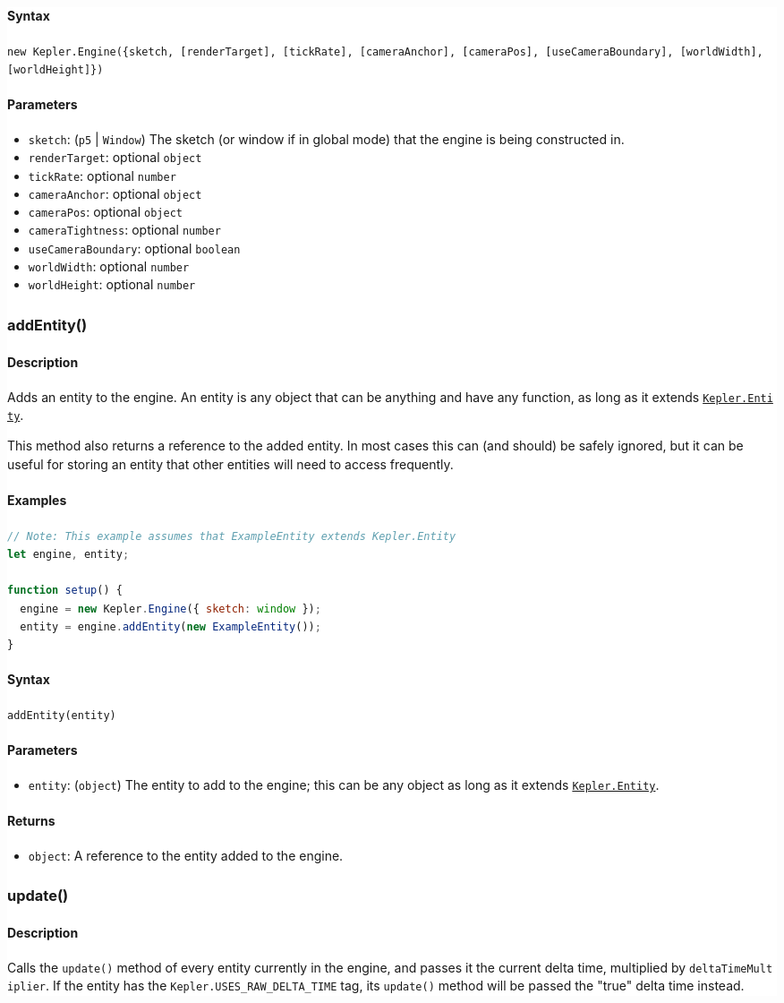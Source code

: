 #### Syntax
`new Kepler.Engine({sketch, [renderTarget], [tickRate], [cameraAnchor],
  [cameraPos], [useCameraBoundary], [worldWidth], [worldHeight]})`

#### Parameters
- `sketch`: (`p5` | `Window`) The sketch (or window if in global mode) that
  the engine is being constructed in.
- `renderTarget`: optional `object`
- `tickRate`: optional `number`
- `cameraAnchor`: optional `object`
- `cameraPos`: optional `object`
- `cameraTightness`: optional `number`
- `useCameraBoundary`: optional `boolean`
- `worldWidth`: optional `number`
- `worldHeight`: optional `number`

### addEntity()
#### Description
Adds an entity to the engine. An entity is any object that can be anything and
have any function, as long as it extends [`Kepler.Entity`](#keplerentity).

This method also returns a reference to the added entity. In most cases this
can (and should) be safely ignored, but it can be useful for storing an entity
that other entities will need to access frequently.

#### Examples
```js
// Note: This example assumes that ExampleEntity extends Kepler.Entity
let engine, entity;

function setup() {
  engine = new Kepler.Engine({ sketch: window });
  entity = engine.addEntity(new ExampleEntity());
}
```

#### Syntax
`addEntity(entity)`

#### Parameters
- `entity`: (`object`) The entity to add to the engine; this can be any object
  as long as it extends [`Kepler.Entity`](#keplerentity).

#### Returns
- `object`: A reference to the entity added to the engine.

### update()
#### Description
Calls the `update()` method of every entity currently in the engine, and passes
it the current delta time, multiplied by `deltaTimeMultiplier`. If the entity
has the `Kepler.USES_RAW_DELTA_TIME` tag, its `update()` method will be passed
the "true" delta time instead.
